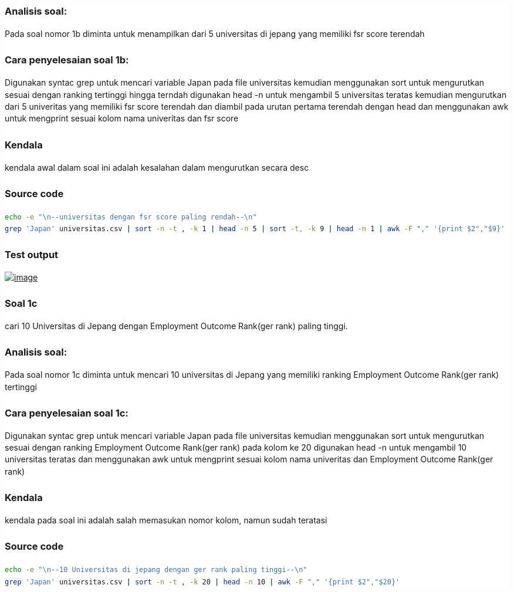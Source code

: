 ### Analisis soal:

Pada soal nomor 1b diminta untuk menampilkan dari 5 universitas di jepang yang memiliki fsr score terendah

### Cara penyelesaian soal 1b:

Digunakan syntac grep untuk mencari variable Japan pada file universitas kemudian menggunakan sort untuk mengurutkan sesuai dengan ranking tertinggi hingga terndah digunakan head -n untuk mengambil 5 universitas teratas kemudian mengurutkan dari 5 univeritas yang memiliki fsr score terendah dan diambil pada urutan pertama terendah dengan head dan menggunakan awk untuk mengprint sesuai kolom nama univeritas dan fsr score

### Kendala

kendala awal dalam soal ini adalah kesalahan dalam mengurutkan secara desc

### Source code

```sh
echo -e "\n--universitas dengan fsr score paling rendah--\n"
grep 'Japan' universitas.csv | sort -n -t , -k 1 | head -n 5 | sort -t, -k 9 | head -n 1 | awk -F "," '{print $2","$9}'
```

### Test output

[![image](https://www.linkpicture.com/q/WhatsApp-Image-2023-03-02-at-23.09.43.jpg)](https://www.linkpicture.com/view.php?img=LPic6400ca9906b7b1204265949)

### Soal 1c

cari 10 Universitas di Jepang dengan Employment Outcome Rank(ger rank) paling tinggi.

### Analisis soal:

Pada soal nomor 1c diminta untuk mencari 10 universitas di Jepang yang memiliki ranking Employment Outcome Rank(ger rank) tertinggi

### Cara penyelesaian soal 1c:

Digunakan syntac grep untuk mencari variable Japan pada file universitas kemudian menggunakan sort untuk mengurutkan sesuai dengan ranking Employment Outcome Rank(ger rank) pada kolom ke 20 digunakan head -n untuk mengambil 10 universitas teratas dan menggunakan awk untuk mengprint sesuai kolom nama univeritas dan Employment Outcome Rank(ger rank)

### Kendala

kendala pada soal ini adalah salah memasukan nomor kolom, namun sudah teratasi

### Source code

```sh
echo -e "\n--10 Universitas di jepang dengan ger rank paling tinggi--\n"
grep 'Japan' universitas.csv | sort -n -t , -k 20 | head -n 10 | awk -F "," '{print $2","$20}'
```
